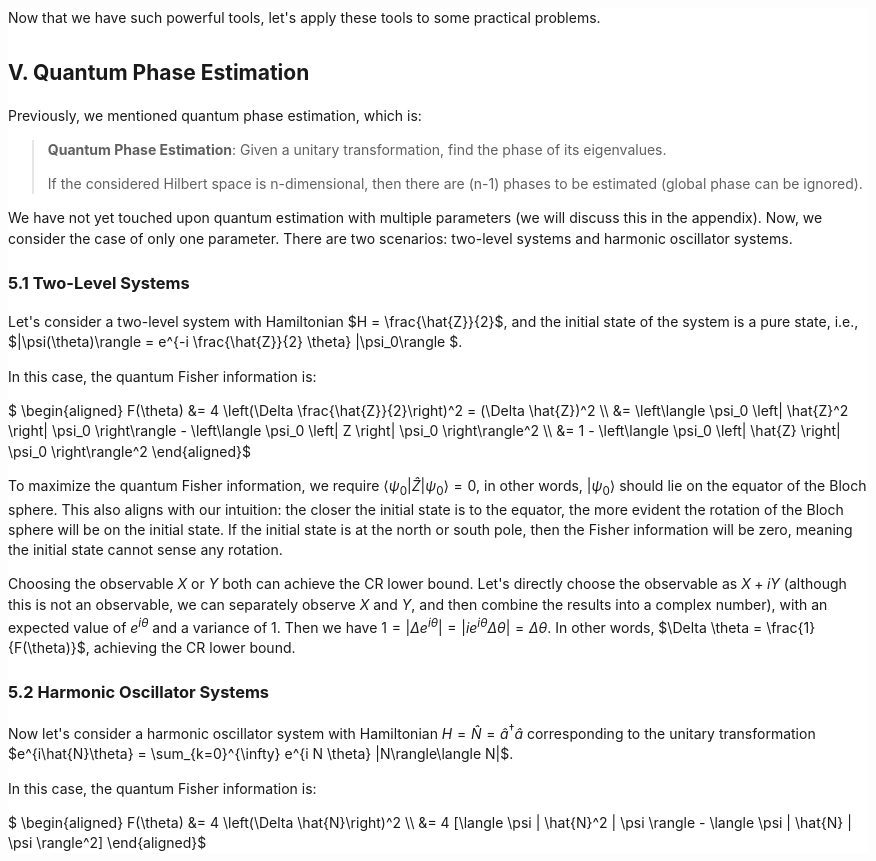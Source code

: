 Now that we have such powerful tools, let's apply these tools to some practical problems.

## V. Quantum Phase Estimation

Previously, we mentioned quantum phase estimation, which is:

> **Quantum Phase Estimation**: Given a unitary transformation, find the phase of its eigenvalues.
>
> If the considered Hilbert space is n-dimensional, then there are (n-1) phases to be estimated (global phase can be ignored).

We have not yet touched upon quantum estimation with multiple parameters (we will discuss this in the appendix). Now, we consider the case of only one parameter. There are two scenarios: two-level systems and harmonic oscillator systems.

### 5.1 Two-Level Systems

Let's consider a two-level system with Hamiltonian $H = \frac{\hat{Z}}{2}$, and the initial state of the system is a pure state, i.e., $|\psi(\theta)\rangle = e^{-i \frac{\hat{Z}}{2} \theta} |\psi_0\rangle $.

In this case, the quantum Fisher information is:

$ \begin{aligned}
F(\theta) &= 4 \left(\Delta \frac{\hat{Z}}{2}\right)^2 = (\Delta \hat{Z})^2 \\\\
&= \left\langle \psi_0 \left| \hat{Z}^2 \right| \psi_0 \right\rangle - \left\langle \psi_0 \left| Z \right| \psi_0 \right\rangle^2 \\\\
&= 1 - \left\langle \psi_0 \left| \hat{Z} \right| \psi_0 \right\rangle^2 
\end{aligned}$

To maximize the quantum Fisher information, we require $\left\langle \psi_0 \left| \hat{Z} \right| \psi_0 \right\rangle = 0$, in other words, $|\psi_0\rangle$ should lie on the equator of the Bloch sphere. This also aligns with our intuition: the closer the initial state is to the equator, the more evident the rotation of the Bloch sphere will be on the initial state. If the initial state is at the north or south pole, then the Fisher information will be zero, meaning the initial state cannot sense any rotation.

Choosing the observable $X$ or $Y$ both can achieve the CR lower bound. Let's directly choose the observable as $X + i Y$ (although this is not an observable, we can separately observe $X$ and $Y$, and then combine the results into a complex number), with an expected value of $e^{i\theta}$ and a variance of 1. Then we have $1 =|\Delta e^{i\theta}| = |ie^{i\theta}\Delta\theta| = \Delta \theta$. In other words, $\Delta \theta = \frac{1}{F(\theta)}$, achieving the CR lower bound.

### 5.2 Harmonic Oscillator Systems

Now let's consider a harmonic oscillator system with Hamiltonian $H = \hat{N} = \hat{a}^\dag \hat{a}$ corresponding to the unitary transformation $e^{i\hat{N}\theta} = \sum_{k=0}^{\infty} e^{i N \theta} |N\rangle\langle N|$.

In this case, the quantum Fisher information is:

$ \begin{aligned}
F(\theta) &= 4 \left(\Delta \hat{N}\right)^2 \\\\
&= 4 [\langle \psi | \hat{N}^2 | \psi \rangle - \langle \psi | \hat{N} | \psi \rangle^2]
\end{aligned}$

